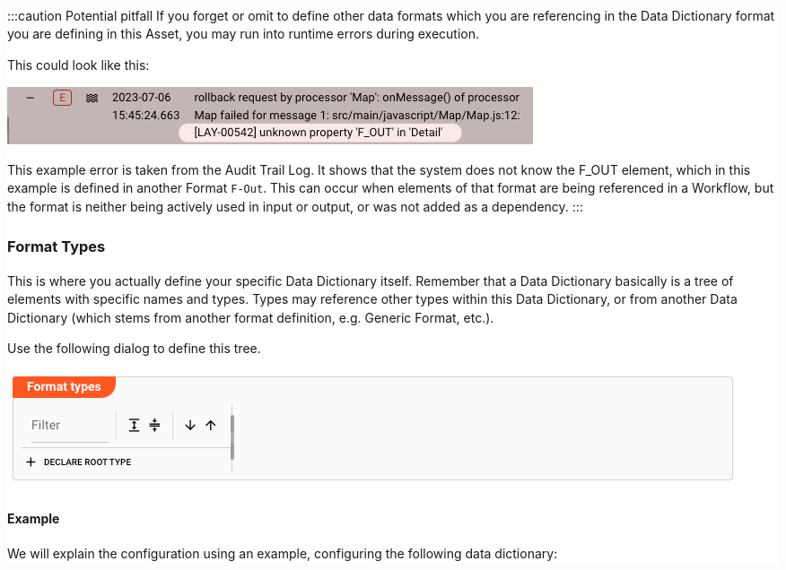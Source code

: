</div>

:::caution Potential pitfall
If you forget or omit to define other data formats which you are referencing in the Data Dictionary format you are defining in this Asset, you may run into runtime errors during execution.

This could look like this:

![Missing format dependency](.03-asset-format-data-dictionary_images/b6aa3038.png)

This example error is taken from the Audit Trail Log. It shows that the system does not know the F_OUT element, which in this example is defined in another Format `F-Out`.
This can occur when elements of that format are being referenced in a Workflow, but the format is neither being actively used in input or output, or was not added as a dependency.
:::

### Format Types

This is where you actually define your specific Data Dictionary itself.
Remember that a Data Dictionary basically is a tree of elements with specific names and types.
Types may reference other types within this Data Dictionary, or from another Data Dictionary (which stems from another format definition, e.g. Generic Format, etc.).

Use the following dialog to define this tree.

<div className="frame">

![Format types (Format Data Dictionary)](.03-asset-format-data-dictionary_images/da98aee2.png)

</div>

#### Example

We will explain the configuration using an example, configuring the following data dictionary:
